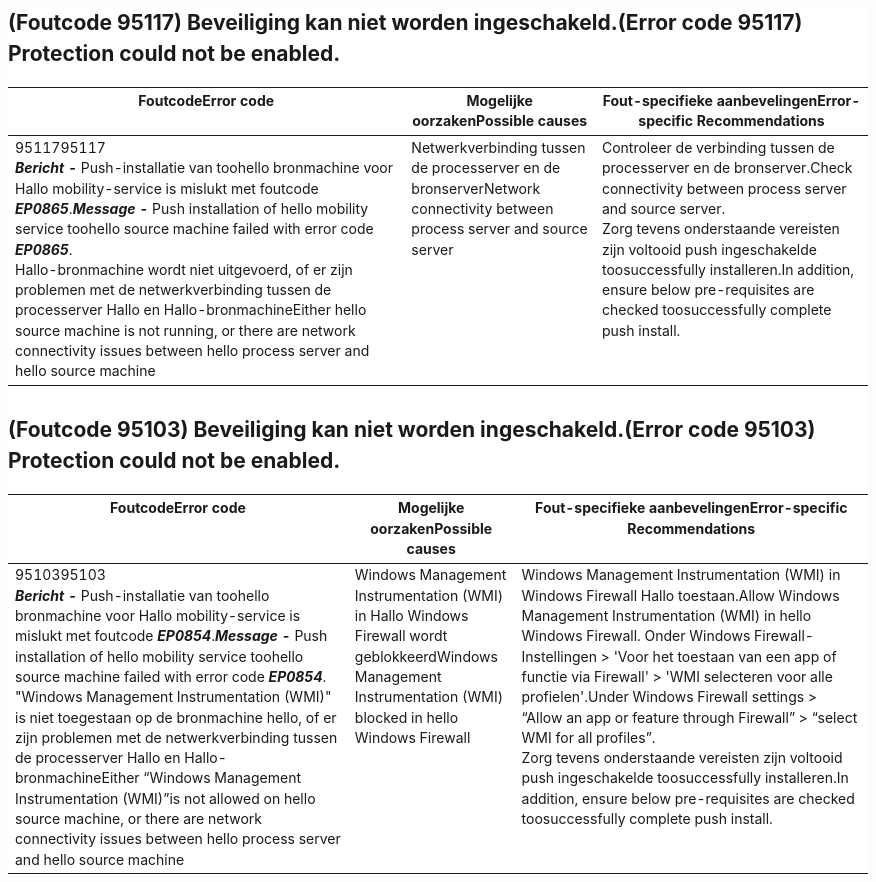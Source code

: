 ## <a name="error-code-95117-protection-could-not-be-enabled"></a><span data-ttu-id="97fb7-126">(Foutcode 95117) Beveiliging kan niet worden ingeschakeld.</span><span class="sxs-lookup"><span data-stu-id="97fb7-126">(Error code 95117) Protection could not be enabled.</span></span>
<span data-ttu-id="97fb7-127">**Foutcode**</span><span class="sxs-lookup"><span data-stu-id="97fb7-127">**Error code**</span></span> | <span data-ttu-id="97fb7-128">**Mogelijke oorzaken**</span><span class="sxs-lookup"><span data-stu-id="97fb7-128">**Possible causes**</span></span> | <span data-ttu-id="97fb7-129">**Fout-specifieke aanbevelingen**</span><span class="sxs-lookup"><span data-stu-id="97fb7-129">**Error-specific Recommendations**</span></span>
--- | --- | ---
<span data-ttu-id="97fb7-130">95117</span><span class="sxs-lookup"><span data-stu-id="97fb7-130">95117</span></span> </br><span data-ttu-id="97fb7-131">***Bericht -*** Push-installatie van toohello bronmachine voor Hallo mobility-service is mislukt met foutcode ***EP0865***.</span><span class="sxs-lookup"><span data-stu-id="97fb7-131">***Message -***  Push installation of hello mobility service toohello source machine failed with error code ***EP0865***.</span></span> <br> <span data-ttu-id="97fb7-132">Hallo-bronmachine wordt niet uitgevoerd, of er zijn problemen met de netwerkverbinding tussen de processerver Hallo en Hallo-bronmachine</span><span class="sxs-lookup"><span data-stu-id="97fb7-132">Either hello source machine is not running, or there are network connectivity issues between hello process server and hello source machine</span></span> | <span data-ttu-id="97fb7-133">Netwerkverbinding tussen de processerver en de bronserver</span><span class="sxs-lookup"><span data-stu-id="97fb7-133">Network connectivity between process server and source server</span></span> | <span data-ttu-id="97fb7-134">Controleer de verbinding tussen de processerver en de bronserver.</span><span class="sxs-lookup"><span data-stu-id="97fb7-134">Check connectivity between process server and source server.</span></span> </br> <span data-ttu-id="97fb7-135">Zorg tevens onderstaande vereisten zijn voltooid push ingeschakelde toosuccessfully installeren.</span><span class="sxs-lookup"><span data-stu-id="97fb7-135">In addition, ensure below pre-requisites are checked toosuccessfully complete push install.</span></span>

## <a name="error-code-95103-protection-could-not-be-enabled"></a><span data-ttu-id="97fb7-136">(Foutcode 95103) Beveiliging kan niet worden ingeschakeld.</span><span class="sxs-lookup"><span data-stu-id="97fb7-136">(Error code 95103) Protection could not be enabled.</span></span>
<span data-ttu-id="97fb7-137">**Foutcode**</span><span class="sxs-lookup"><span data-stu-id="97fb7-137">**Error code**</span></span> | <span data-ttu-id="97fb7-138">**Mogelijke oorzaken**</span><span class="sxs-lookup"><span data-stu-id="97fb7-138">**Possible causes**</span></span> | <span data-ttu-id="97fb7-139">**Fout-specifieke aanbevelingen**</span><span class="sxs-lookup"><span data-stu-id="97fb7-139">**Error-specific Recommendations**</span></span>
--- | --- | ---
<span data-ttu-id="97fb7-140">95103</span><span class="sxs-lookup"><span data-stu-id="97fb7-140">95103</span></span> </br><span data-ttu-id="97fb7-141">***Bericht -*** Push-installatie van toohello bronmachine voor Hallo mobility-service is mislukt met foutcode ***EP0854***.</span><span class="sxs-lookup"><span data-stu-id="97fb7-141">***Message -***  Push installation of hello mobility service toohello source machine failed with error code ***EP0854***.</span></span> <br> <span data-ttu-id="97fb7-142">"Windows Management Instrumentation (WMI)" is niet toegestaan op de bronmachine hello, of er zijn problemen met de netwerkverbinding tussen de processerver Hallo en Hallo-bronmachine</span><span class="sxs-lookup"><span data-stu-id="97fb7-142">Either “Windows Management Instrumentation (WMI)”is not allowed on hello source machine, or there are network connectivity issues between hello process server and hello source machine</span></span>| <span data-ttu-id="97fb7-143">Windows Management Instrumentation (WMI) in Hallo Windows Firewall wordt geblokkeerd</span><span class="sxs-lookup"><span data-stu-id="97fb7-143">Windows Management Instrumentation (WMI) blocked in hello Windows Firewall</span></span> | <span data-ttu-id="97fb7-144">Windows Management Instrumentation (WMI) in Windows Firewall Hallo toestaan.</span><span class="sxs-lookup"><span data-stu-id="97fb7-144">Allow Windows Management Instrumentation (WMI) in hello Windows Firewall.</span></span> <span data-ttu-id="97fb7-145">Onder Windows Firewall-Instellingen > 'Voor het toestaan van een app of functie via Firewall' > 'WMI selecteren voor alle profielen'.</span><span class="sxs-lookup"><span data-stu-id="97fb7-145">Under Windows Firewall settings > “Allow an app or feature through Firewall” > “select WMI for all profiles”.</span></span> </br> <span data-ttu-id="97fb7-146">Zorg tevens onderstaande vereisten zijn voltooid push ingeschakelde toosuccessfully installeren.</span><span class="sxs-lookup"><span data-stu-id="97fb7-146">In addition, ensure below pre-requisites are checked toosuccessfully complete push install.</span></span>